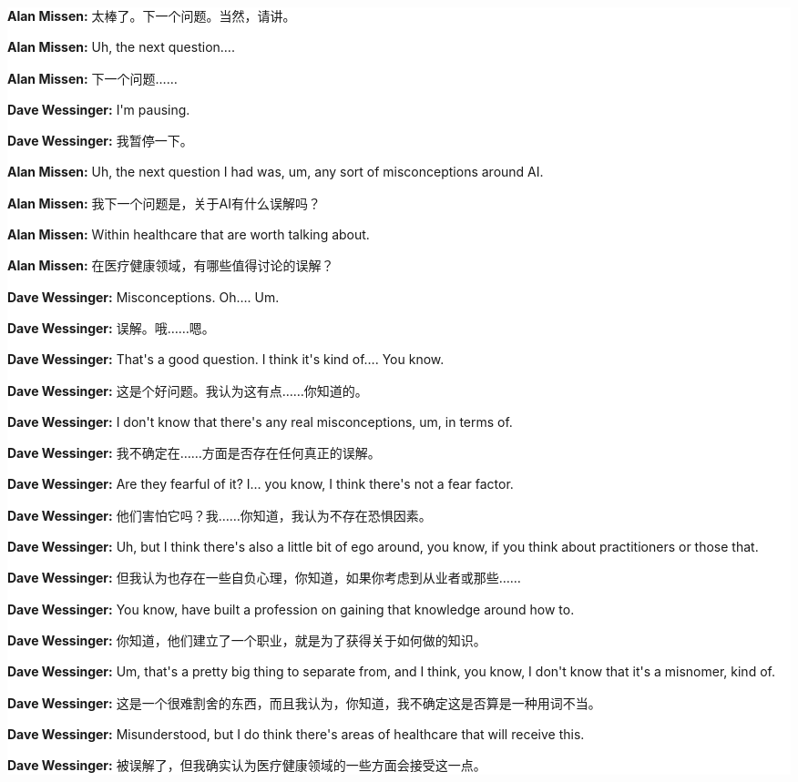**Alan Missen:** 太棒了。下一个问题。当然，请讲。

**Alan Missen:** Uh, the next question….

**Alan Missen:** 下一个问题……

**Dave Wessinger:** I'm pausing.

**Dave Wessinger:** 我暂停一下。

**Alan Missen:** Uh, the next question I had was, um, any sort of
misconceptions around AI.

**Alan Missen:** 我下一个问题是，关于AI有什么误解吗？

**Alan Missen:** Within healthcare that are worth talking about.

**Alan Missen:** 在医疗健康领域，有哪些值得讨论的误解？

**Dave Wessinger:** Misconceptions. Oh…. Um.

**Dave Wessinger:** 误解。哦……嗯。

**Dave Wessinger:** That's a good question. I think it's kind of…. You
know.

**Dave Wessinger:** 这是个好问题。我认为这有点……你知道的。

**Dave Wessinger:** I don't know that there's any real misconceptions,
um, in terms of.

**Dave Wessinger:** 我不确定在……方面是否存在任何真正的误解。

**Dave Wessinger:** Are they fearful of it? I… you know, I think there's
not a fear factor.

**Dave Wessinger:** 他们害怕它吗？我……你知道，我认为不存在恐惧因素。

**Dave Wessinger:** Uh, but I think there's also a little bit of ego
around, you know, if you think about practitioners or those that.

**Dave Wessinger:**
但我认为也存在一些自负心理，你知道，如果你考虑到从业者或那些……

**Dave Wessinger:** You know, have built a profession on gaining that
knowledge around how to.

**Dave Wessinger:**
你知道，他们建立了一个职业，就是为了获得关于如何做的知识。

**Dave Wessinger:** Um, that's a pretty big thing to separate from, and
I think, you know, I don't know that it's a misnomer, kind of.

**Dave Wessinger:**
这是一个很难割舍的东西，而且我认为，你知道，我不确定这是否算是一种用词不当。

**Dave Wessinger:** Misunderstood, but I do think there's areas of
healthcare that will receive this.

**Dave Wessinger:**
被误解了，但我确实认为医疗健康领域的一些方面会接受这一点。
